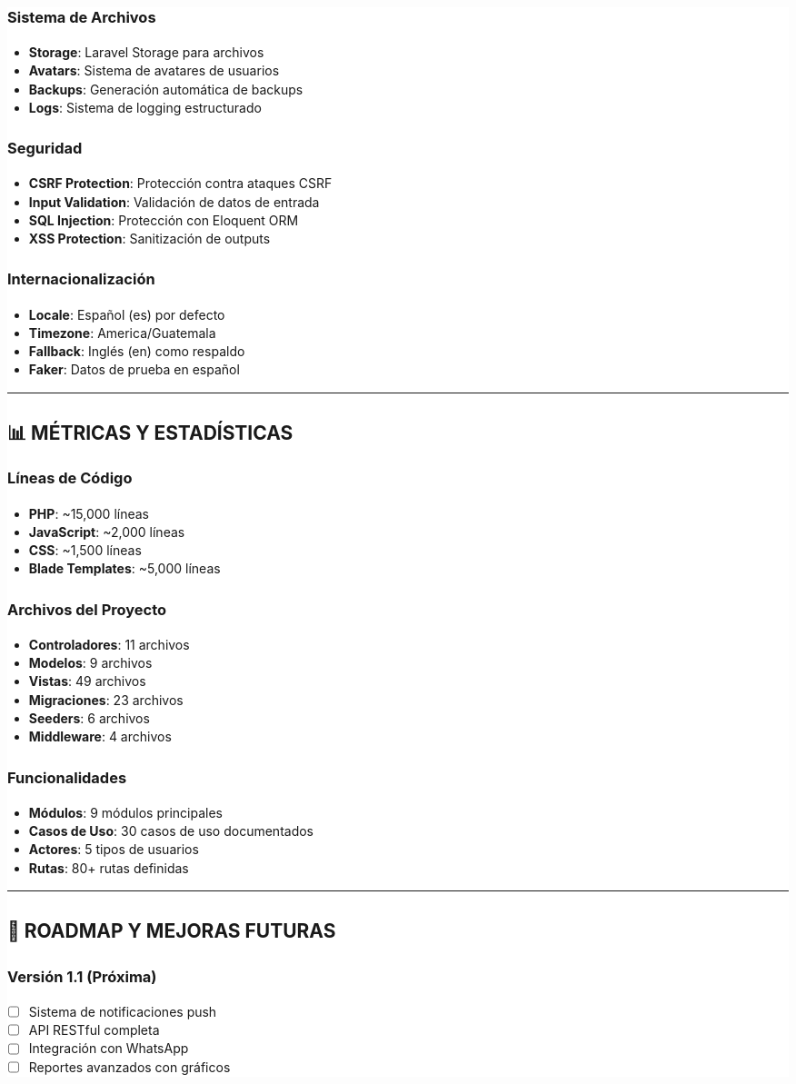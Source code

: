 ### **Sistema de Archivos**
- **Storage**: Laravel Storage para archivos
- **Avatars**: Sistema de avatares de usuarios
- **Backups**: Generación automática de backups
- **Logs**: Sistema de logging estructurado

### **Seguridad**
- **CSRF Protection**: Protección contra ataques CSRF
- **Input Validation**: Validación de datos de entrada
- **SQL Injection**: Protección con Eloquent ORM
- **XSS Protection**: Sanitización de outputs

### **Internacionalización**
- **Locale**: Español (es) por defecto
- **Timezone**: America/Guatemala
- **Fallback**: Inglés (en) como respaldo
- **Faker**: Datos de prueba en español

---

## 📊 **MÉTRICAS Y ESTADÍSTICAS**

### **Líneas de Código**
- **PHP**: ~15,000 líneas
- **JavaScript**: ~2,000 líneas
- **CSS**: ~1,500 líneas
- **Blade Templates**: ~5,000 líneas

### **Archivos del Proyecto**
- **Controladores**: 11 archivos
- **Modelos**: 9 archivos
- **Vistas**: 49 archivos
- **Migraciones**: 23 archivos
- **Seeders**: 6 archivos
- **Middleware**: 4 archivos

### **Funcionalidades**
- **Módulos**: 9 módulos principales
- **Casos de Uso**: 30 casos de uso documentados
- **Actores**: 5 tipos de usuarios
- **Rutas**: 80+ rutas definidas

---

## 🔮 **ROADMAP Y MEJORAS FUTURAS**

### **Versión 1.1 (Próxima)**
- [ ] Sistema de notificaciones push
- [ ] API RESTful completa
- [ ] Integración con WhatsApp
- [ ] Reportes avanzados con gráficos
